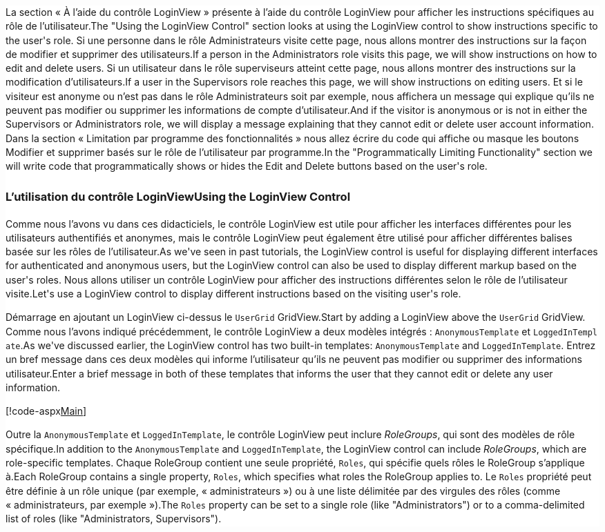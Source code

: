 <span data-ttu-id="c9447-329">La section « À l’aide du contrôle LoginView » présente à l’aide du contrôle LoginView pour afficher les instructions spécifiques au rôle de l’utilisateur.</span><span class="sxs-lookup"><span data-stu-id="c9447-329">The "Using the LoginView Control" section looks at using the LoginView control to show instructions specific to the user's role.</span></span> <span data-ttu-id="c9447-330">Si une personne dans le rôle Administrateurs visite cette page, nous allons montrer des instructions sur la façon de modifier et supprimer des utilisateurs.</span><span class="sxs-lookup"><span data-stu-id="c9447-330">If a person in the Administrators role visits this page, we will show instructions on how to edit and delete users.</span></span> <span data-ttu-id="c9447-331">Si un utilisateur dans le rôle superviseurs atteint cette page, nous allons montrer des instructions sur la modification d’utilisateurs.</span><span class="sxs-lookup"><span data-stu-id="c9447-331">If a user in the Supervisors role reaches this page, we will show instructions on editing users.</span></span> <span data-ttu-id="c9447-332">Et si le visiteur est anonyme ou n’est pas dans le rôle Administrateurs soit par exemple, nous affichera un message qui explique qu’ils ne peuvent pas modifier ou supprimer les informations de compte d’utilisateur.</span><span class="sxs-lookup"><span data-stu-id="c9447-332">And if the visitor is anonymous or is not in either the Supervisors or Administrators role, we will display a message explaining that they cannot edit or delete user account information.</span></span> <span data-ttu-id="c9447-333">Dans la section « Limitation par programme des fonctionnalités » nous allez écrire du code qui affiche ou masque les boutons Modifier et supprimer basés sur le rôle de l’utilisateur par programme.</span><span class="sxs-lookup"><span data-stu-id="c9447-333">In the "Programmatically Limiting Functionality" section we will write code that programmatically shows or hides the Edit and Delete buttons based on the user's role.</span></span>

### <a name="using-the-loginview-control"></a><span data-ttu-id="c9447-334">L’utilisation du contrôle LoginView</span><span class="sxs-lookup"><span data-stu-id="c9447-334">Using the LoginView Control</span></span>

<span data-ttu-id="c9447-335">Comme nous l’avons vu dans ces didacticiels, le contrôle LoginView est utile pour afficher les interfaces différentes pour les utilisateurs authentifiés et anonymes, mais le contrôle LoginView peut également être utilisé pour afficher différentes balises basée sur les rôles de l’utilisateur.</span><span class="sxs-lookup"><span data-stu-id="c9447-335">As we've seen in past tutorials, the LoginView control is useful for displaying different interfaces for authenticated and anonymous users, but the LoginView control can also be used to display different markup based on the user's roles.</span></span> <span data-ttu-id="c9447-336">Nous allons utiliser un contrôle LoginView pour afficher des instructions différentes selon le rôle de l’utilisateur visite.</span><span class="sxs-lookup"><span data-stu-id="c9447-336">Let's use a LoginView control to display different instructions based on the visiting user's role.</span></span>

<span data-ttu-id="c9447-337">Démarrage en ajoutant un LoginView ci-dessus le `UserGrid` GridView.</span><span class="sxs-lookup"><span data-stu-id="c9447-337">Start by adding a LoginView above the `UserGrid` GridView.</span></span> <span data-ttu-id="c9447-338">Comme nous l’avons indiqué précédemment, le contrôle LoginView a deux modèles intégrés : `AnonymousTemplate` et `LoggedInTemplate`.</span><span class="sxs-lookup"><span data-stu-id="c9447-338">As we've discussed earlier, the LoginView control has two built-in templates: `AnonymousTemplate` and `LoggedInTemplate`.</span></span> <span data-ttu-id="c9447-339">Entrez un bref message dans ces deux modèles qui informe l’utilisateur qu’ils ne peuvent pas modifier ou supprimer des informations utilisateur.</span><span class="sxs-lookup"><span data-stu-id="c9447-339">Enter a brief message in both of these templates that informs the user that they cannot edit or delete any user information.</span></span>

[!code-aspx[Main](role-based-authorization-cs/samples/sample9.aspx)]

<span data-ttu-id="c9447-340">Outre la `AnonymousTemplate` et `LoggedInTemplate`, le contrôle LoginView peut inclure *RoleGroups*, qui sont des modèles de rôle spécifique.</span><span class="sxs-lookup"><span data-stu-id="c9447-340">In addition to the `AnonymousTemplate` and `LoggedInTemplate`, the LoginView control can include *RoleGroups*, which are role-specific templates.</span></span> <span data-ttu-id="c9447-341">Chaque RoleGroup contient une seule propriété, `Roles`, qui spécifie quels rôles le RoleGroup s’applique à.</span><span class="sxs-lookup"><span data-stu-id="c9447-341">Each RoleGroup contains a single property, `Roles`, which specifies what roles the RoleGroup applies to.</span></span> <span data-ttu-id="c9447-342">Le `Roles` propriété peut être définie à un rôle unique (par exemple, « administrateurs ») ou à une liste délimitée par des virgules des rôles (comme « administrateurs, par exemple »).</span><span class="sxs-lookup"><span data-stu-id="c9447-342">The `Roles` property can be set to a single role (like "Administrators") or to a comma-delimited list of roles (like "Administrators, Supervisors").</span></span>
